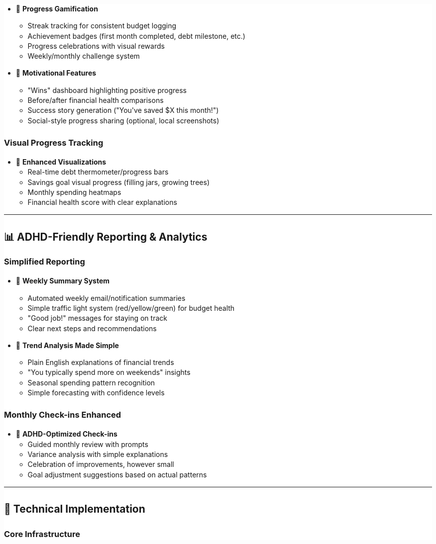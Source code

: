 - 🔲 **Progress Gamification**
  - Streak tracking for consistent budget logging
  - Achievement badges (first month completed, debt milestone, etc.)
  - Progress celebrations with visual rewards
  - Weekly/monthly challenge system

- 🔲 **Motivational Features**
  - "Wins" dashboard highlighting positive progress
  - Before/after financial health comparisons
  - Success story generation ("You've saved $X this month!")
  - Social-style progress sharing (optional, local screenshots)

### Visual Progress Tracking

- 🔲 **Enhanced Visualizations**
  - Real-time debt thermometer/progress bars
  - Savings goal visual progress (filling jars, growing trees)
  - Monthly spending heatmaps
  - Financial health score with clear explanations

---

## 📊 ADHD-Friendly Reporting & Analytics

### Simplified Reporting

- 🔲 **Weekly Summary System**
  - Automated weekly email/notification summaries
  - Simple traffic light system (red/yellow/green) for budget health
  - "Good job!" messages for staying on track
  - Clear next steps and recommendations

- 🔲 **Trend Analysis Made Simple**
  - Plain English explanations of financial trends
  - "You typically spend more on weekends" insights
  - Seasonal spending pattern recognition
  - Simple forecasting with confidence levels

### Monthly Check-ins Enhanced

- 🔲 **ADHD-Optimized Check-ins**
  - Guided monthly review with prompts
  - Variance analysis with simple explanations
  - Celebration of improvements, however small
  - Goal adjustment suggestions based on actual patterns

---

## 🔧 Technical Implementation

### Core Infrastructure
